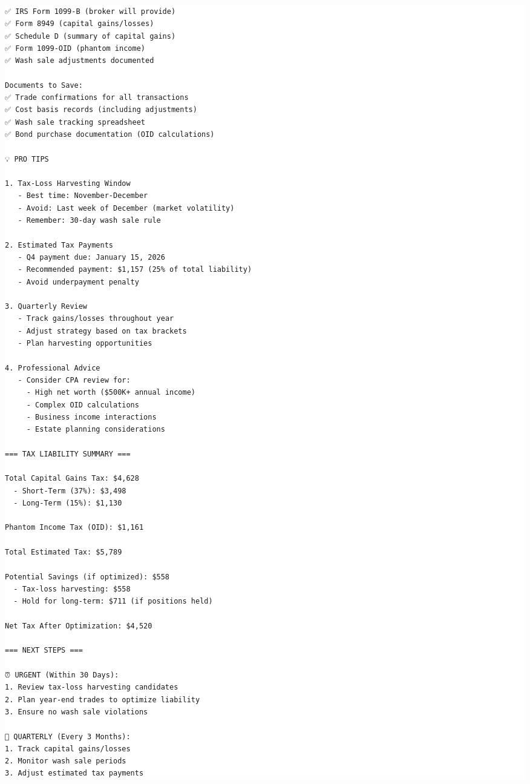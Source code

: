 ```
✅ IRS Form 1099-B (broker will provide)
✅ Form 8949 (capital gains/losses)
✅ Schedule D (summary of capital gains)
✅ Form 1099-OID (phantom income)
✅ Wash sale adjustments documented

Documents to Save:
✅ Trade confirmations for all transactions
✅ Cost basis records (including adjustments)
✅ Wash sale tracking spreadsheet
✅ Bond purchase documentation (OID calculations)

💡 PRO TIPS

1. Tax-Loss Harvesting Window
   - Best time: November-December
   - Avoid: Last week of December (market volatility)
   - Remember: 30-day wash sale rule

2. Estimated Tax Payments
   - Q4 payment due: January 15, 2026
   - Recommended payment: $1,157 (25% of total liability)
   - Avoid underpayment penalty

3. Quarterly Review
   - Track gains/losses throughout year
   - Adjust strategy based on tax brackets
   - Plan harvesting opportunities

4. Professional Advice
   - Consider CPA review for:
     - High net worth ($500K+ annual income)
     - Complex OID calculations
     - Business income interactions
     - Estate planning considerations

=== TAX LIABILITY SUMMARY ===

Total Capital Gains Tax: $4,628
  - Short-Term (37%): $3,498
  - Long-Term (15%): $1,130

Phantom Income Tax (OID): $1,161

Total Estimated Tax: $5,789

Potential Savings (if optimized): $558
  - Tax-loss harvesting: $558
  - Hold for long-term: $711 (if positions held)

Net Tax After Optimization: $4,520

=== NEXT STEPS ===

⏰ URGENT (Within 30 Days):
1. Review tax-loss harvesting candidates
2. Plan year-end trades to optimize liability
3. Ensure no wash sale violations

📅 QUARTERLY (Every 3 Months):
1. Track capital gains/losses
2. Monitor wash sale periods
3. Adjust estimated tax payments
```